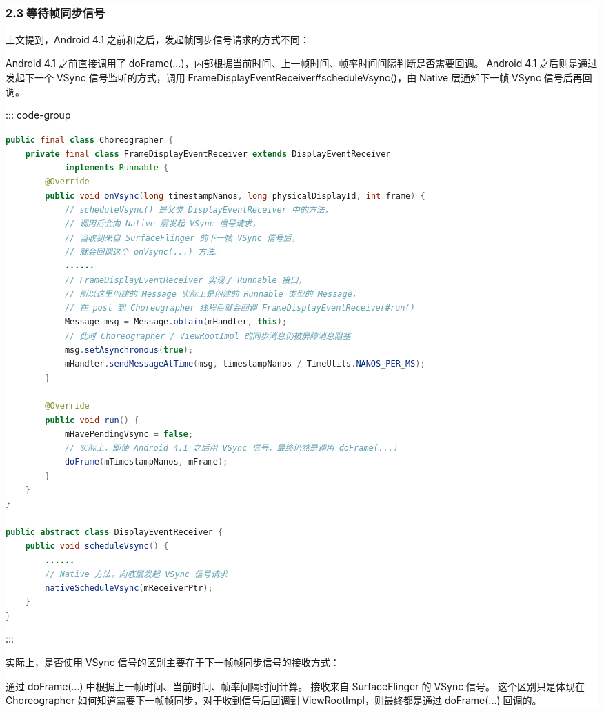 ### 2.3 等待帧同步信号

上文提到，Android 4.1 之前和之后，发起帧同步信号请求的方式不同：

Android 4.1 之前直接调用了 doFrame(...)，内部根据当前时间、上一帧时间、帧率时间间隔判断是否需要回调。
Android 4.1 之后则是通过发起下一个 VSync 信号监听的方式，调用 FrameDisplayEventReceiver#scheduleVsync()，由 Native 层通知下一帧 VSync 信号后再回调。

::: code-group
``` java
public final class Choreographer {
    private final class FrameDisplayEventReceiver extends DisplayEventReceiver
            implements Runnable {
        @Override
        public void onVsync(long timestampNanos, long physicalDisplayId, int frame) {
            // scheduleVsync() 是父类 DisplayEventReceiver 中的方法，
            // 调用后会向 Native 层发起 VSync 信号请求，
            // 当收到来自 SurfaceFlinger 的下一帧 VSync 信号后，
            // 就会回调这个 onVsync(...) 方法。
            ......
            // FrameDisplayEventReceiver 实现了 Runnable 接口，
            // 所以这里创建的 Message 实际上是创建的 Runnable 类型的 Message，
            // 在 post 到 Choreographer 线程后就会回调 FrameDisplayEventReceiver#run()
            Message msg = Message.obtain(mHandler, this);
            // 此时 Choreographer / ViewRootImpl 的同步消息仍被屏障消息阻塞
            msg.setAsynchronous(true);
            mHandler.sendMessageAtTime(msg, timestampNanos / TimeUtils.NANOS_PER_MS);
        }

        @Override
        public void run() {
            mHavePendingVsync = false;
            // 实际上，即使 Android 4.1 之后用 VSync 信号，最终仍然是调用 doFrame(...)
            doFrame(mTimestampNanos, mFrame);
        }
    }
}

public abstract class DisplayEventReceiver {
    public void scheduleVsync() {
        ......
        // Native 方法，向底层发起 VSync 信号请求
        nativeScheduleVsync(mReceiverPtr);
    }
}
```
:::

实际上，是否使用 VSync 信号的区别主要在于下一帧帧同步信号的接收方式：

通过 doFrame(...) 中根据上一帧时间、当前时间、帧率间隔时间计算。
接收来自 SurfaceFlinger 的 VSync 信号。
这个区别只是体现在 Choreographer 如何知道需要下一帧帧同步，对于收到信号后回调到 ViewRootImpl，则最终都是通过 doFrame(...) 回调的。

